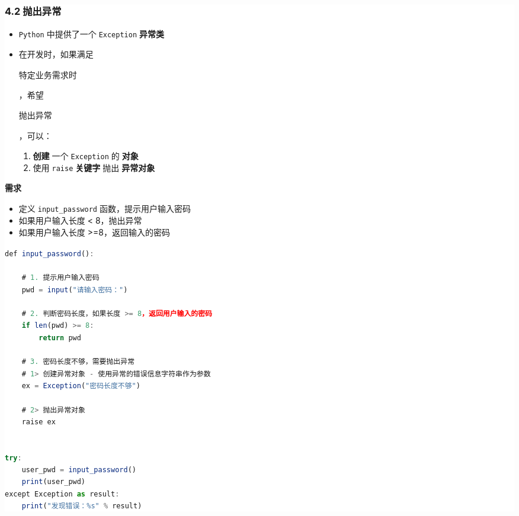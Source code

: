### 4.2 抛出异常

- `Python` 中提供了一个 `Exception` **异常类**

- 在开发时，如果满足 

  特定业务需求时

  ，希望 

  抛出异常

  ，可以： 

  1. **创建** 一个 `Exception` 的 **对象**
  2. 使用 `raise` **关键字** 抛出 **异常对象**

**需求**

- 定义 `input_password` 函数，提示用户输入密码
- 如果用户输入长度 < 8，抛出异常
- 如果用户输入长度 >=8，返回输入的密码

```javascript
def input_password():

    # 1. 提示用户输入密码
    pwd = input("请输入密码：")

    # 2. 判断密码长度，如果长度 >= 8，返回用户输入的密码
    if len(pwd) >= 8:
        return pwd

    # 3. 密码长度不够，需要抛出异常
    # 1> 创建异常对象 - 使用异常的错误信息字符串作为参数
    ex = Exception("密码长度不够")

    # 2> 抛出异常对象
    raise ex


try:
    user_pwd = input_password()
    print(user_pwd)
except Exception as result:
    print("发现错误：%s" % result)
```

